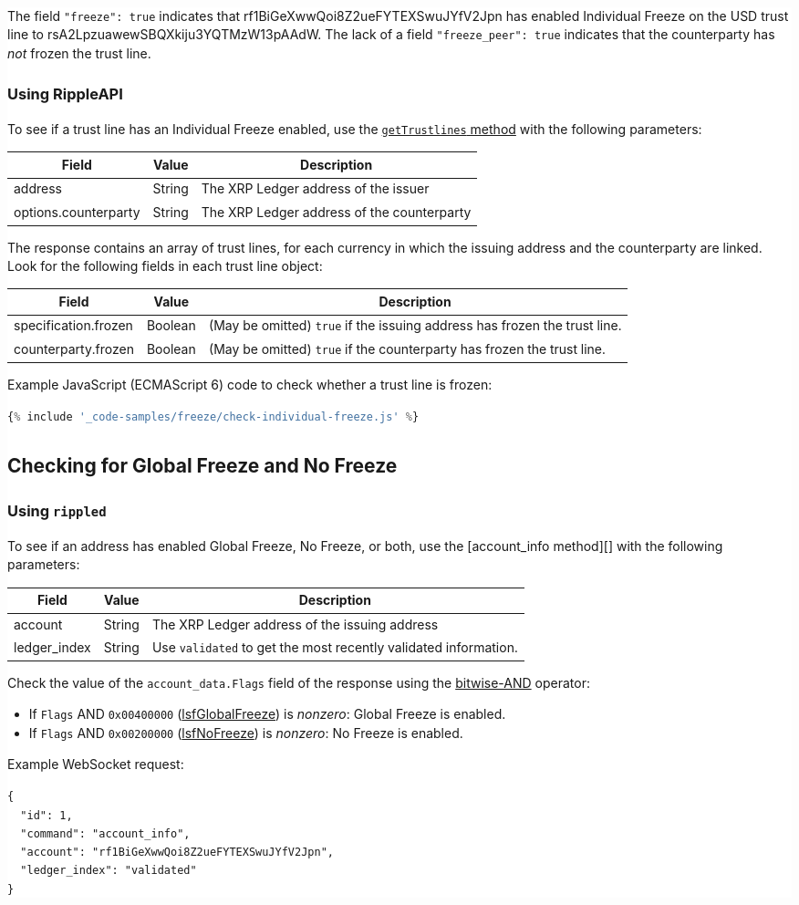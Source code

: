 The field `"freeze": true` indicates that rf1BiGeXwwQoi8Z2ueFYTEXSwuJYfV2Jpn has enabled Individual Freeze on the USD trust line to rsA2LpzuawewSBQXkiju3YQTMzW13pAAdW. The lack of a field `"freeze_peer": true` indicates that the counterparty has _not_ frozen the trust line.


### Using RippleAPI

To see if a trust line has an Individual Freeze enabled, use the [`getTrustlines` method](rippleapi-reference.html#gettrustlines) with the following parameters:

| Field         | Value   | Description |
|---------------|---------|-------------|
| address       | String  | The XRP Ledger address of the issuer |
| options.counterparty  | String  | The XRP Ledger address of the counterparty |

The response contains an array of trust lines, for each currency in which the issuing address and the counterparty are linked. Look for the following fields in each trust line object:

| Field                | Value   | Description |
|----------------------|---------|-------------|
| specification.frozen | Boolean | (May be omitted) `true` if the issuing address has frozen the trust line. |
| counterparty.frozen  | Boolean | (May be omitted) `true` if the counterparty has frozen the trust line. |

Example JavaScript (ECMAScript 6) code to check whether a trust line is frozen:

```js
{% include '_code-samples/freeze/check-individual-freeze.js' %}
```


## Checking for Global Freeze and No Freeze

### Using `rippled`

To see if an address has enabled Global Freeze, No Freeze, or both, use the [account_info method][] with the following parameters:

| Field    | Value   | Description |
|----------|---------|-------------|
| account  | String  | The XRP Ledger address of the issuing address |
| ledger\_index | String | Use `validated` to get the most recently validated information. |

Check the value of the `account_data.Flags` field of the response using the [bitwise-AND](https://en.wikipedia.org/wiki/Bitwise_operation#AND) operator:

* If `Flags` AND `0x00400000` ([lsfGlobalFreeze](accountroot.html#accountroot-flags)) is _nonzero_: Global Freeze is enabled.
* If `Flags` AND `0x00200000` ([lsfNoFreeze](accountroot.html#accountroot-flags)) is _nonzero_: No Freeze is enabled.

Example WebSocket request:

```
{
  "id": 1,
  "command": "account_info",
  "account": "rf1BiGeXwwQoi8Z2ueFYTEXSwuJYfV2Jpn",
  "ledger_index": "validated"
}
```

